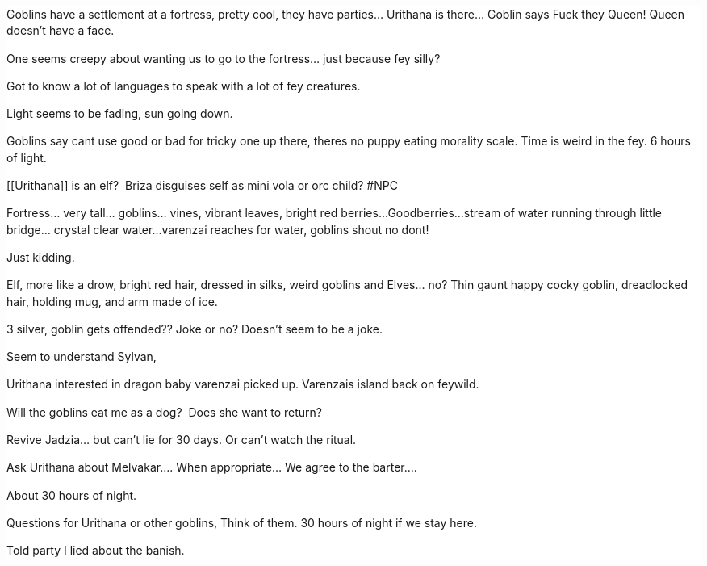 
Goblins have a settlement at a fortress, pretty cool, they have parties… Urithana is there… Goblin says Fuck they Queen! Queen doesn’t have a face.

  

One seems creepy about wanting us to go to the fortress… just because fey silly?

  

Got to know a lot of languages to speak with a lot of fey creatures.

  

Light seems to be fading, sun going down.

  

Goblins say cant use good or bad for tricky one up there, theres no puppy eating morality scale. Time is weird in the fey. 6 hours of light. 

  

[[Urithana]] is an elf?  Briza disguises self as mini vola or orc child?
#NPC
  

Fortress… very tall… goblins… vines, vibrant leaves, bright red berries...Goodberries…stream of water running through little bridge… crystal clear water...varenzai reaches for water, goblins shout no dont!

Just kidding.

  

Elf, more like a drow, bright red hair, dressed in silks, weird goblins and Elves… no? Thin gaunt happy cocky goblin, dreadlocked hair, holding mug, and arm made of ice.

  

3 silver, goblin gets offended?? Joke or no? Doesn’t seem to be a joke.

  

Seem to understand Sylvan, 

  

Urithana interested in dragon baby varenzai picked up. Varenzais island back on feywild.

  

Will the goblins eat me as a dog?  Does she want to return?

  

Revive Jadzia… but can’t lie for 30 days. Or can’t watch the ritual.

  

Ask Urithana about Melvakar…. When appropriate… We agree to the barter….

  

About 30 hours of night.

  

Questions for Urithana or other goblins, Think of them. 30 hours of night if we stay here.

  

Told party I lied about the banish.
